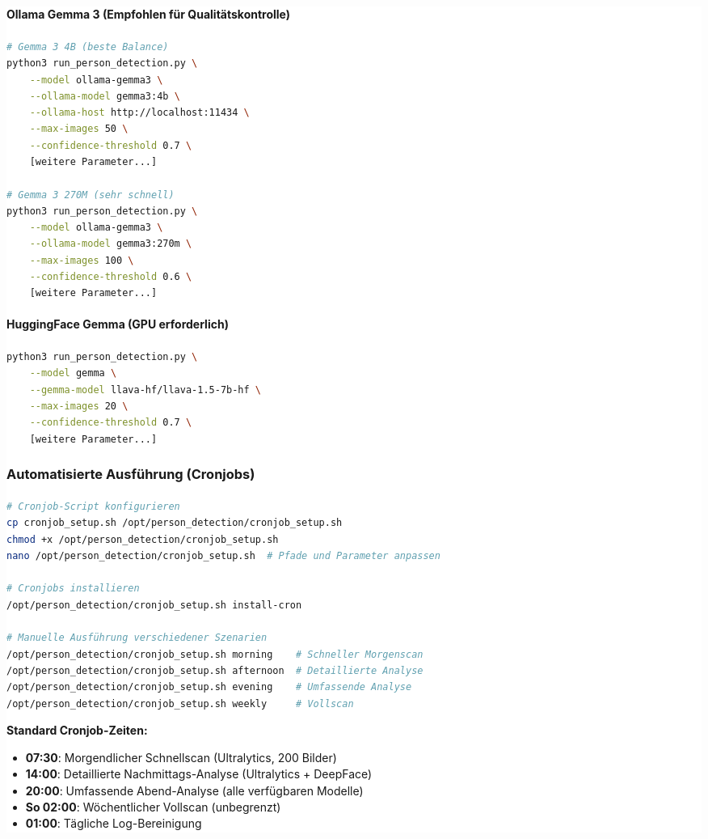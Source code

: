 #### Ollama Gemma 3 (Empfohlen für Qualitätskontrolle)
```bash
# Gemma 3 4B (beste Balance)
python3 run_person_detection.py \
    --model ollama-gemma3 \
    --ollama-model gemma3:4b \
    --ollama-host http://localhost:11434 \
    --max-images 50 \
    --confidence-threshold 0.7 \
    [weitere Parameter...]

# Gemma 3 270M (sehr schnell)
python3 run_person_detection.py \
    --model ollama-gemma3 \
    --ollama-model gemma3:270m \
    --max-images 100 \
    --confidence-threshold 0.6 \
    [weitere Parameter...]
```

#### HuggingFace Gemma (GPU erforderlich)
```bash
python3 run_person_detection.py \
    --model gemma \
    --gemma-model llava-hf/llava-1.5-7b-hf \
    --max-images 20 \
    --confidence-threshold 0.7 \
    [weitere Parameter...]
```

### Automatisierte Ausführung (Cronjobs)

```bash
# Cronjob-Script konfigurieren
cp cronjob_setup.sh /opt/person_detection/cronjob_setup.sh
chmod +x /opt/person_detection/cronjob_setup.sh
nano /opt/person_detection/cronjob_setup.sh  # Pfade und Parameter anpassen

# Cronjobs installieren
/opt/person_detection/cronjob_setup.sh install-cron

# Manuelle Ausführung verschiedener Szenarien
/opt/person_detection/cronjob_setup.sh morning    # Schneller Morgenscan
/opt/person_detection/cronjob_setup.sh afternoon  # Detaillierte Analyse
/opt/person_detection/cronjob_setup.sh evening    # Umfassende Analyse
/opt/person_detection/cronjob_setup.sh weekly     # Vollscan
```

**Standard Cronjob-Zeiten:**
- **07:30**: Morgendlicher Schnellscan (Ultralytics, 200 Bilder)
- **14:00**: Detaillierte Nachmittags-Analyse (Ultralytics + DeepFace)
- **20:00**: Umfassende Abend-Analyse (alle verfügbaren Modelle)
- **So 02:00**: Wöchentlicher Vollscan (unbegrenzt)
- **01:00**: Tägliche Log-Bereinigung
